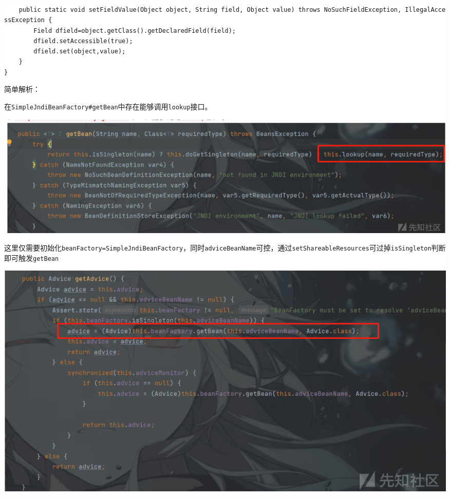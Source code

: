 ```plain
    public static void setFieldValue(Object object, String field, Object value) throws NoSuchFieldException, IllegalAccessException {
        Field dfield=object.getClass().getDeclaredField(field);
        dfield.setAccessible(true);
        dfield.set(object,value);
    }
}
```

简单解析：

在`SimpleJndiBeanFactory#getBean`中存在能够调用`lookup`接口。

[![](assets/1706145875-422adb92f318f98e43fc3131afc00133.png)](https://xzfile.aliyuncs.com/media/upload/picture/20240122222609-2f773cb4-b932-1.png)

这里仅需要初始化`beanFactory=SimpleJndiBeanFactory`，同时`adviceBeanName`可控，通过`setShareableResources`可过掉`isSingleton`判断即可触发`getBean`

[![](assets/1706145875-06c57e2de24d990e00198363b67e6102.png)](https://xzfile.aliyuncs.com/media/upload/picture/20240122222626-3a1302ca-b932-1.png)
